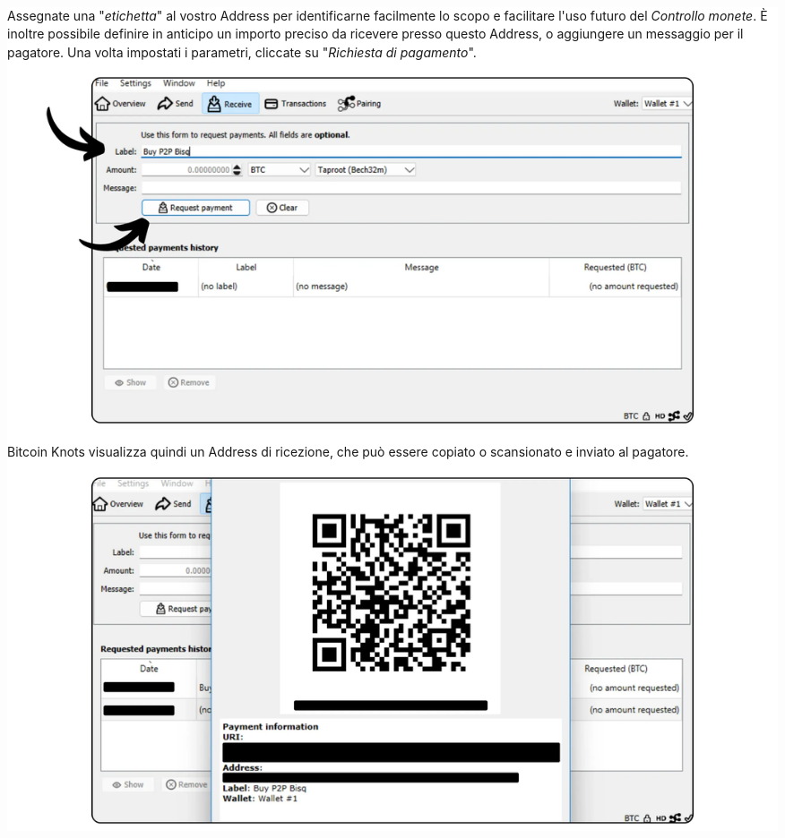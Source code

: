 Assegnate una "*etichetta*" al vostro Address per identificarne facilmente lo scopo e facilitare l'uso futuro del *Controllo monete*. È inoltre possibile definire in anticipo un importo preciso da ricevere presso questo Address, o aggiungere un messaggio per il pagatore. Una volta impostati i parametri, cliccate su "*Richiesta di pagamento*".

![Image](assets/fr/22.webp)

Bitcoin Knots visualizza quindi un Address di ricezione, che può essere copiato o scansionato e inviato al pagatore.

![Image](assets/fr/23.webp)
